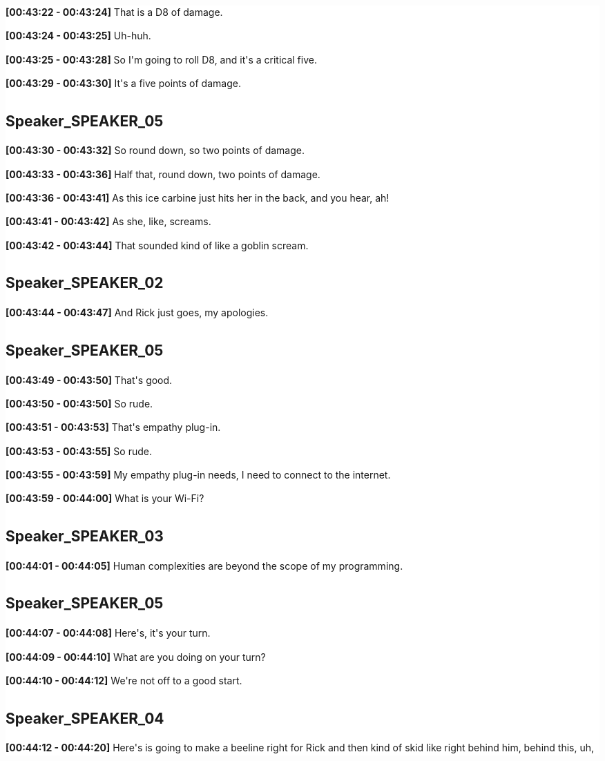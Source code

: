**[00:43:22 - 00:43:24]** That is a D8 of damage.

**[00:43:24 - 00:43:25]** Uh-huh.

**[00:43:25 - 00:43:28]** So I'm going to roll D8, and it's a critical five.

**[00:43:29 - 00:43:30]** It's a five points of damage.


## Speaker_SPEAKER_05

**[00:43:30 - 00:43:32]** So round down, so two points of damage.

**[00:43:33 - 00:43:36]** Half that, round down, two points of damage.

**[00:43:36 - 00:43:41]** As this ice carbine just hits her in the back, and you hear, ah!

**[00:43:41 - 00:43:42]** As she, like, screams.

**[00:43:42 - 00:43:44]** That sounded kind of like a goblin scream.


## Speaker_SPEAKER_02

**[00:43:44 - 00:43:47]** And Rick just goes, my apologies.


## Speaker_SPEAKER_05

**[00:43:49 - 00:43:50]** That's good.

**[00:43:50 - 00:43:50]** So rude.

**[00:43:51 - 00:43:53]** That's empathy plug-in.

**[00:43:53 - 00:43:55]** So rude.

**[00:43:55 - 00:43:59]** My empathy plug-in needs, I need to connect to the internet.

**[00:43:59 - 00:44:00]** What is your Wi-Fi?


## Speaker_SPEAKER_03

**[00:44:01 - 00:44:05]** Human complexities are beyond the scope of my programming.


## Speaker_SPEAKER_05

**[00:44:07 - 00:44:08]** Here's, it's your turn.

**[00:44:09 - 00:44:10]** What are you doing on your turn?

**[00:44:10 - 00:44:12]** We're not off to a good start.


## Speaker_SPEAKER_04

**[00:44:12 - 00:44:20]** Here's is going to make a beeline right for Rick and then kind of skid like right behind him, behind this, uh,
